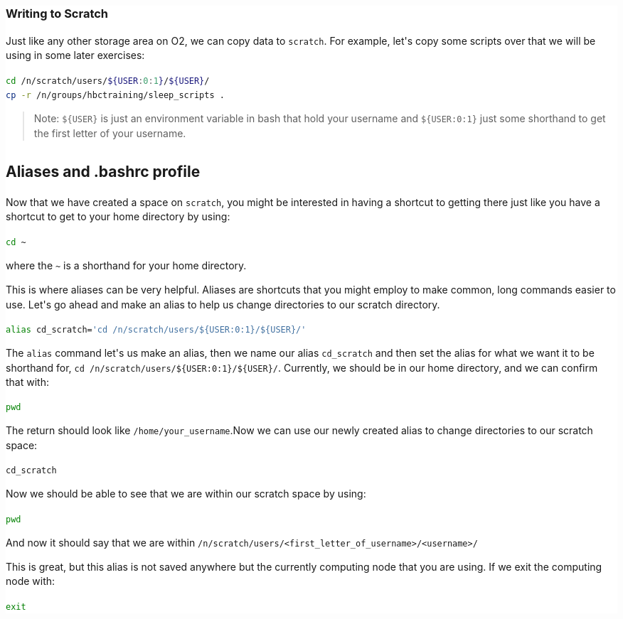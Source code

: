 ### Writing to Scratch <a name="writingscratch"></a>

Just like any other storage area on O2, we can copy data to `scratch`. For example, let's copy some scripts over that we will be using in some later exercises:

```bash
cd /n/scratch/users/${USER:0:1}/${USER}/
cp -r /n/groups/hbctraining/sleep_scripts . 
```

> Note: `${USER}` is just an environment variable in bash that hold your username and `${USER:0:1}` just some shorthand to get the first letter of your username.

## Aliases and .bashrc profile <a name="aliasbashrc"></a>

Now that we have created a space on `scratch`, you might be interested in having a shortcut to getting there just like you have a shortcut to get to your home directory by using:

```bash
cd ~
```

where the `~` is a shorthand for your home directory.

This is where aliases can be very helpful. Aliases are shortcuts that you might employ to make common, long commands easier to use. Let's go ahead and make an alias to help us change directories to our scratch directory. 

```bash
alias cd_scratch='cd /n/scratch/users/${USER:0:1}/${USER}/'
```

The `alias` command let's us make an alias, then we name our alias `cd_scratch` and then set the alias for what we want it to be shorthand for, `cd /n/scratch/users/${USER:0:1}/${USER}/`. Currently, we should be in our home directory, and we can confirm that with:

```bash
pwd
```

The return should look like `/home/your_username`.Now we can use our newly created alias to change directories to our scratch space:

```bash
cd_scratch
```
Now we should be able to see that we are within our scratch space by using:

```bash
pwd
```
And now it should say that we are within `/n/scratch/users/<first_letter_of_username>/<username>/`

This is great, but this alias is not saved anywhere but the currently computing node that you are using. If we exit the computing node with:

```bash
exit
```
